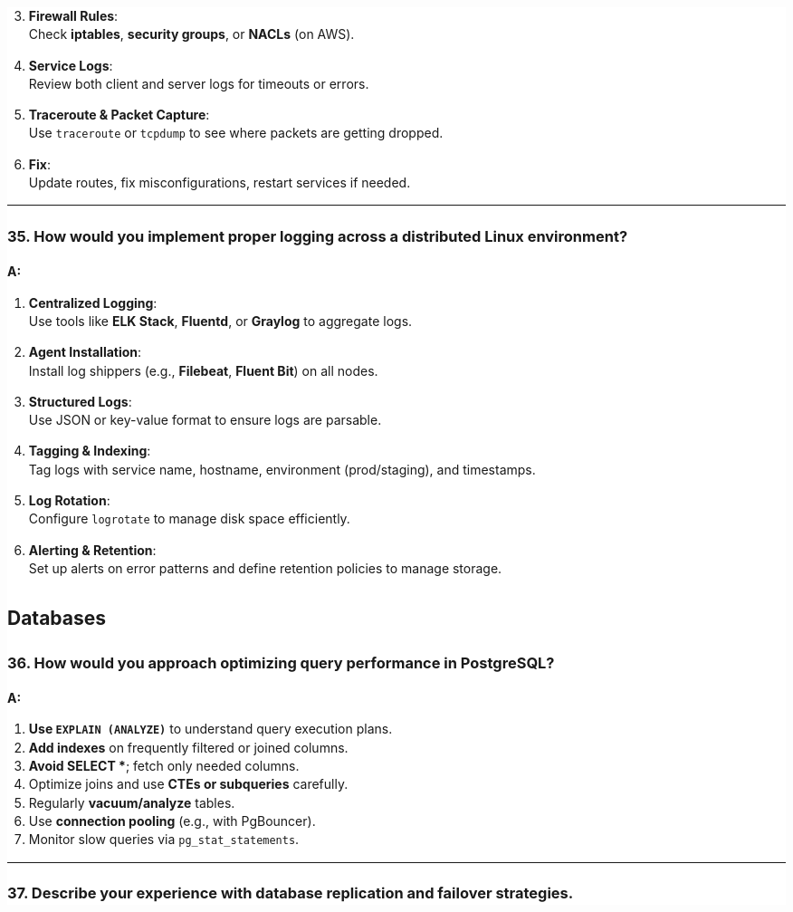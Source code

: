 3. **Firewall Rules**:  
   Check **iptables**, **security groups**, or **NACLs** (on AWS).

4. **Service Logs**:  
   Review both client and server logs for timeouts or errors.

5. **Traceroute & Packet Capture**:  
   Use `traceroute` or `tcpdump` to see where packets are getting dropped.

6. **Fix**:  
   Update routes, fix misconfigurations, restart services if needed.

---

### **35. How would you implement proper logging across a distributed Linux environment?**

**A:**  
1. **Centralized Logging**:  
   Use tools like **ELK Stack**, **Fluentd**, or **Graylog** to aggregate logs.

2. **Agent Installation**:  
   Install log shippers (e.g., **Filebeat**, **Fluent Bit**) on all nodes.

3. **Structured Logs**:  
   Use JSON or key-value format to ensure logs are parsable.

4. **Tagging & Indexing**:  
   Tag logs with service name, hostname, environment (prod/staging), and timestamps.

5. **Log Rotation**:  
   Configure `logrotate` to manage disk space efficiently.

6. **Alerting & Retention**:  
   Set up alerts on error patterns and define retention policies to manage storage.


## Databases

### **36. How would you approach optimizing query performance in PostgreSQL?**

**A:**  
1. **Use `EXPLAIN (ANALYZE)`** to understand query execution plans.  
2. **Add indexes** on frequently filtered or joined columns.  
3. **Avoid SELECT \***; fetch only needed columns.  
4. Optimize joins and use **CTEs or subqueries** carefully.  
5. Regularly **vacuum/analyze** tables.  
6. Use **connection pooling** (e.g., with PgBouncer).  
7. Monitor slow queries via `pg_stat_statements`.

---

### **37. Describe your experience with database replication and failover strategies.**
